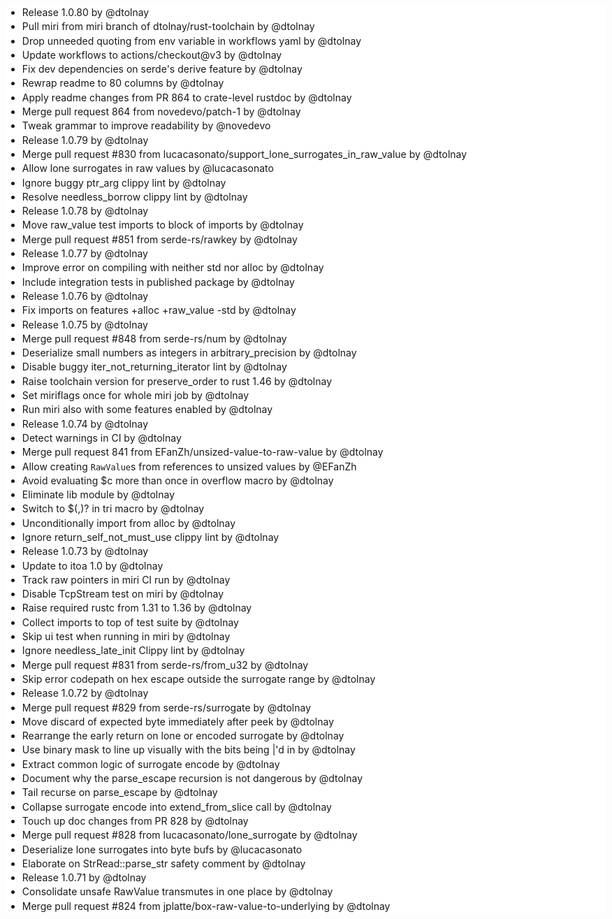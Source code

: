 - Release 1.0.80 by @dtolnay
- Pull miri from miri branch of dtolnay/rust-toolchain by @dtolnay
- Drop unneeded quoting from env variable in workflows yaml by @dtolnay
- Update workflows to actions/checkout@v3 by @dtolnay
- Fix dev dependencies on serde's derive feature by @dtolnay
- Rewrap readme to 80 columns by @dtolnay
- Apply readme changes from PR 864 to crate-level rustdoc by @dtolnay
- Merge pull request 864 from novedevo/patch-1 by @dtolnay
- Tweak grammar to improve readability by @novedevo
- Release 1.0.79 by @dtolnay
- Merge pull request #830 from lucacasonato/support_lone_surrogates_in_raw_value by @dtolnay
- Allow lone surrogates in raw values by @lucacasonato
- Ignore buggy ptr_arg clippy lint by @dtolnay
- Resolve needless_borrow clippy lint by @dtolnay
- Release 1.0.78 by @dtolnay
- Move raw_value test imports to block of imports by @dtolnay
- Merge pull request #851 from serde-rs/rawkey by @dtolnay
- Release 1.0.77 by @dtolnay
- Improve error on compiling with neither std nor alloc by @dtolnay
- Include integration tests in published package by @dtolnay
- Release 1.0.76 by @dtolnay
- Fix imports on features +alloc +raw_value -std by @dtolnay
- Release 1.0.75 by @dtolnay
- Merge pull request #848 from serde-rs/num by @dtolnay
- Deserialize small numbers as integers in arbitrary_precision by @dtolnay
- Disable buggy iter_not_returning_iterator lint by @dtolnay
- Raise toolchain version for preserve_order to rust 1.46 by @dtolnay
- Set miriflags once for whole miri job by @dtolnay
- Run miri also with some features enabled by @dtolnay
- Release 1.0.74 by @dtolnay
- Detect warnings in CI by @dtolnay
- Merge pull request 841 from EFanZh/unsized-value-to-raw-value by @dtolnay
- Allow creating `RawValue`s from references to unsized values by @EFanZh
- Avoid evaluating $c more than once in overflow macro by @dtolnay
- Eliminate lib module by @dtolnay
- Switch to $(,)? in tri macro by @dtolnay
- Unconditionally import from alloc by @dtolnay
- Ignore return_self_not_must_use clippy lint by @dtolnay
- Release 1.0.73 by @dtolnay
- Update to itoa 1.0 by @dtolnay
- Track raw pointers in miri CI run by @dtolnay
- Disable TcpStream test on miri by @dtolnay
- Raise required rustc from 1.31 to 1.36 by @dtolnay
- Collect imports to top of test suite by @dtolnay
- Skip ui test when running in miri by @dtolnay
- Ignore needless_late_init Clippy lint by @dtolnay
- Merge pull request #831 from serde-rs/from_u32 by @dtolnay
- Skip error codepath on hex escape outside the surrogate range by @dtolnay
- Release 1.0.72 by @dtolnay
- Merge pull request #829 from serde-rs/surrogate by @dtolnay
- Move discard of expected byte immediately after peek by @dtolnay
- Rearrange the early return on lone or encoded surrogate by @dtolnay
- Use binary mask to line up visually with the bits being |'d in by @dtolnay
- Extract common logic of surrogate encode by @dtolnay
- Document why the parse_escape recursion is not dangerous by @dtolnay
- Tail recurse on parse_escape by @dtolnay
- Collapse surrogate encode into extend_from_slice call by @dtolnay
- Touch up doc changes from PR 828 by @dtolnay
- Merge pull request #828 from lucacasonato/lone_surrogate by @dtolnay
- Deserialize lone surrogates into byte bufs by @lucacasonato
- Elaborate on StrRead::parse_str safety comment by @dtolnay
- Release 1.0.71 by @dtolnay
- Consolidate unsafe RawValue transmutes in one place by @dtolnay
- Merge pull request #824 from jplatte/box-raw-value-to-underlying by @dtolnay